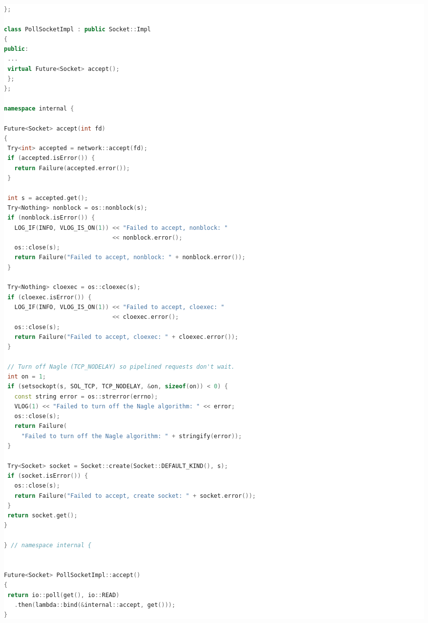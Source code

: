  ~~~cpp
};

class PollSocketImpl : public Socket::Impl
{
public:
  ...
  virtual Future<Socket> accept();
  };
};

namespace internal {

Future<Socket> accept(int fd)
{
  Try<int> accepted = network::accept(fd);
  if (accepted.isError()) {
    return Failure(accepted.error());
  }

  int s = accepted.get();
  Try<Nothing> nonblock = os::nonblock(s);
  if (nonblock.isError()) {
    LOG_IF(INFO, VLOG_IS_ON(1)) << "Failed to accept, nonblock: "
                                << nonblock.error();
    os::close(s);
    return Failure("Failed to accept, nonblock: " + nonblock.error());
  }

  Try<Nothing> cloexec = os::cloexec(s);
  if (cloexec.isError()) {
    LOG_IF(INFO, VLOG_IS_ON(1)) << "Failed to accept, cloexec: "
                                << cloexec.error();
    os::close(s);
    return Failure("Failed to accept, cloexec: " + cloexec.error());
  }

  // Turn off Nagle (TCP_NODELAY) so pipelined requests don't wait.
  int on = 1;
  if (setsockopt(s, SOL_TCP, TCP_NODELAY, &on, sizeof(on)) < 0) {
    const string error = os::strerror(errno);
    VLOG(1) << "Failed to turn off the Nagle algorithm: " << error;
    os::close(s);
    return Failure(
      "Failed to turn off the Nagle algorithm: " + stringify(error));
  }

  Try<Socket> socket = Socket::create(Socket::DEFAULT_KIND(), s);
  if (socket.isError()) {
    os::close(s);
    return Failure("Failed to accept, create socket: " + socket.error());
  }
  return socket.get();
}

} // namespace internal {


Future<Socket> PollSocketImpl::accept()
{
  return io::poll(get(), io::READ)
    .then(lambda::bind(&internal::accept, get()));
}
 ~~~